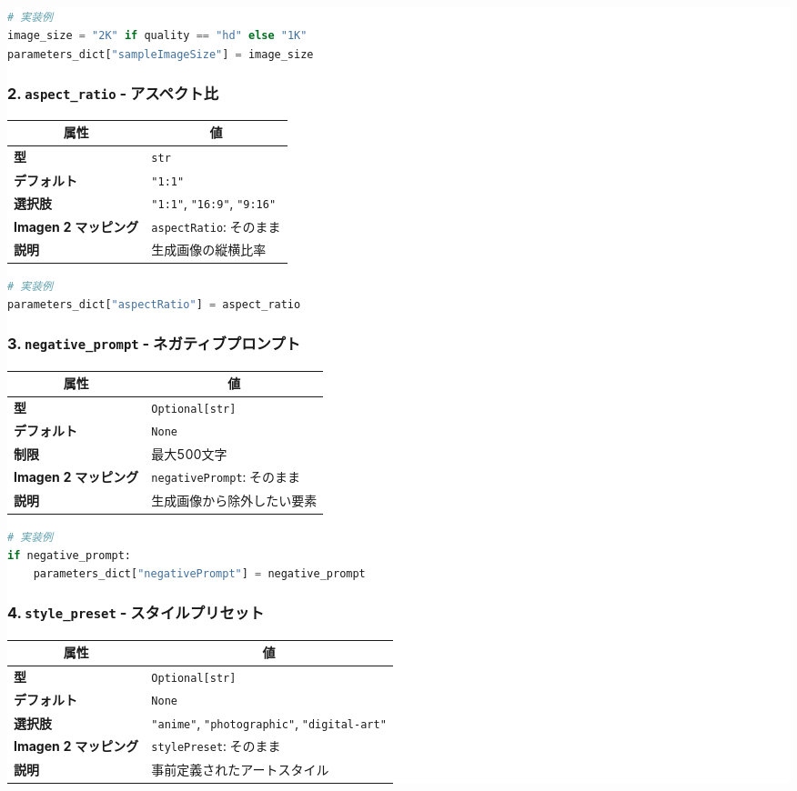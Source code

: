 ```python
# 実装例
image_size = "2K" if quality == "hd" else "1K"
parameters_dict["sampleImageSize"] = image_size
```

### 2. `aspect_ratio` - アスペクト比

| 属性 | 値 |
|------|---|
| **型** | `str` |
| **デフォルト** | `"1:1"` |
| **選択肢** | `"1:1"`, `"16:9"`, `"9:16"` |
| **Imagen 2 マッピング** | `aspectRatio`: そのまま |
| **説明** | 生成画像の縦横比率 |

```python
# 実装例
parameters_dict["aspectRatio"] = aspect_ratio
```

### 3. `negative_prompt` - ネガティブプロンプト

| 属性 | 値 |
|------|---|
| **型** | `Optional[str]` |
| **デフォルト** | `None` |
| **制限** | 最大500文字 |
| **Imagen 2 マッピング** | `negativePrompt`: そのまま |
| **説明** | 生成画像から除外したい要素 |

```python
# 実装例
if negative_prompt:
    parameters_dict["negativePrompt"] = negative_prompt
```

### 4. `style_preset` - スタイルプリセット

| 属性 | 値 |
|------|---|
| **型** | `Optional[str]` |
| **デフォルト** | `None` |
| **選択肢** | `"anime"`, `"photographic"`, `"digital-art"` |
| **Imagen 2 マッピング** | `stylePreset`: そのまま |
| **説明** | 事前定義されたアートスタイル |
